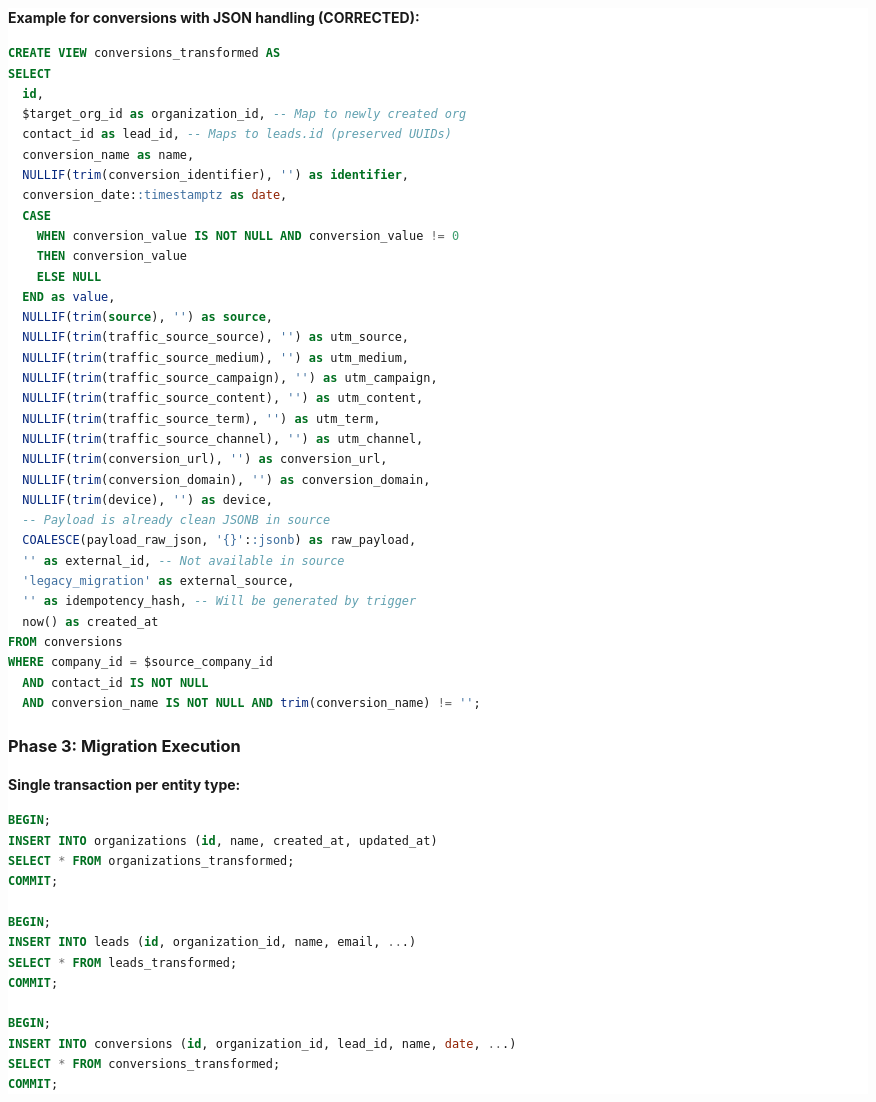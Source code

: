 **Example for conversions with JSON handling (CORRECTED):**

```sql
CREATE VIEW conversions_transformed AS
SELECT
  id,
  $target_org_id as organization_id, -- Map to newly created org
  contact_id as lead_id, -- Maps to leads.id (preserved UUIDs)
  conversion_name as name,
  NULLIF(trim(conversion_identifier), '') as identifier,
  conversion_date::timestamptz as date,
  CASE
    WHEN conversion_value IS NOT NULL AND conversion_value != 0
    THEN conversion_value
    ELSE NULL
  END as value,
  NULLIF(trim(source), '') as source,
  NULLIF(trim(traffic_source_source), '') as utm_source,
  NULLIF(trim(traffic_source_medium), '') as utm_medium,
  NULLIF(trim(traffic_source_campaign), '') as utm_campaign,
  NULLIF(trim(traffic_source_content), '') as utm_content,
  NULLIF(trim(traffic_source_term), '') as utm_term,
  NULLIF(trim(traffic_source_channel), '') as utm_channel,
  NULLIF(trim(conversion_url), '') as conversion_url,
  NULLIF(trim(conversion_domain), '') as conversion_domain,
  NULLIF(trim(device), '') as device,
  -- Payload is already clean JSONB in source
  COALESCE(payload_raw_json, '{}'::jsonb) as raw_payload,
  '' as external_id, -- Not available in source
  'legacy_migration' as external_source,
  '' as idempotency_hash, -- Will be generated by trigger
  now() as created_at
FROM conversions
WHERE company_id = $source_company_id
  AND contact_id IS NOT NULL
  AND conversion_name IS NOT NULL AND trim(conversion_name) != '';
```

### Phase 3: Migration Execution

**Single transaction per entity type:**

```sql
BEGIN;
INSERT INTO organizations (id, name, created_at, updated_at)
SELECT * FROM organizations_transformed;
COMMIT;

BEGIN;
INSERT INTO leads (id, organization_id, name, email, ...)
SELECT * FROM leads_transformed;
COMMIT;

BEGIN;
INSERT INTO conversions (id, organization_id, lead_id, name, date, ...)
SELECT * FROM conversions_transformed;
COMMIT;
```
